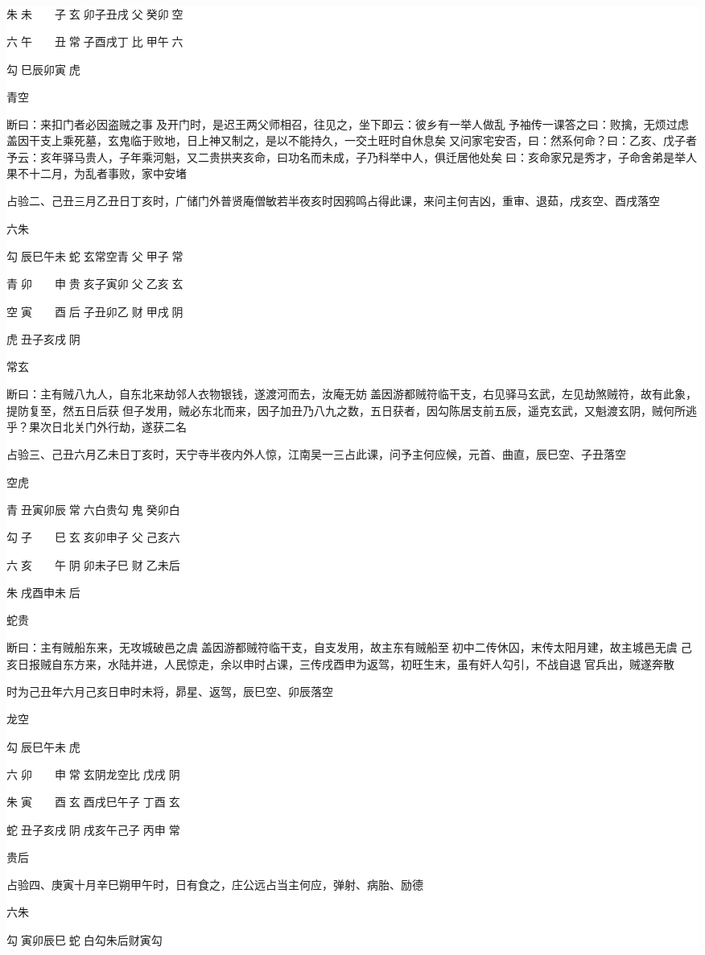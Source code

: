 朱 未　　子 玄 卯子丑戌 父 癸卯 空

六 午　　丑 常 子酉戌丁 比 甲午 六

勾 巳辰卯寅 虎

青空

断曰：来扣门者必因盗贼之事 及开门时，是迟王两父师相召，往见之，坐下即云：彼乡有一举人做乱 予袖传一课答之曰：败擒，无烦过虑 盖因干支上乘死墓，玄鬼临于败地，日上神又制之，是以不能持久，一交土旺时自休息矣 又问家宅安否，曰：然系何命？曰：乙亥、戊子者 予云：亥年驿马贵人，子年乘河魁，又二贵拱夹亥命，曰功名而未成，子乃科举中人，俱迁居他处矣 曰：亥命家兄是秀才，子命舍弟是举人 果不十二月，为乱者事败，家中安堵

占验二、己丑三月乙丑日丁亥时，广储门外普贤庵僧敏若半夜亥时因鸦鸣占得此课，来问主何吉凶，重审、退茹，戌亥空、酉戌落空

六朱

勾 辰巳午未 蛇 玄常空青 父 甲子 常

青 卯　　申 贵 亥子寅卯 父 乙亥 玄

空 寅　　酉 后 子丑卯乙 财 甲戌 阴

虎 丑子亥戌 阴

常玄

断曰：主有贼八九人，自东北来劫邻人衣物银钱，遂渡河而去，汝庵无妨 盖因游都贼符临干支，右见驿马玄武，左见劫煞贼符，故有此象，提防复至，然五日后获 但子发用，贼必东北而来，因子加丑乃八九之数，五日获者，因勾陈居支前五辰，遥克玄武，又魁渡玄阴，贼何所逃乎？果次日北关门外行劫，遂获二名

占验三、己丑六月乙未日丁亥时，天宁寺半夜内外人惊，江南吴一三占此课，问予主何应候，元首、曲直，辰巳空、子丑落空

空虎

青 丑寅卯辰 常 六白贵勾 鬼 癸卯白

勾 子　　巳 玄 亥卯申子 父 己亥六

六 亥　　午 阴 卯未子巳 财 乙未后

朱 戌酉申未 后

蛇贵

断曰：主有贼船东来，无攻城破邑之虞 盖因游都贼符临干支，自支发用，故主东有贼船至 初中二传休囚，末传太阳月建，故主城邑无虞 己亥日报贼自东方来，水陆并进，人民惊走，余以申时占课，三传戌酉申为返驾，初旺生末，虽有奸人勾引，不战自退 官兵出，贼遂奔散

时为己丑年六月己亥日申时未将，昴星、返驾，辰巳空、卯辰落空

龙空

勾 辰巳午未 虎

六 卯　　申 常 玄阴龙空比 戊戌 阴

朱 寅　　酉 玄 酉戌巳午子 丁酉 玄

蛇 丑子亥戌 阴 戌亥午己子 丙申 常

贵后

占验四、庚寅十月辛巳朔甲午时，日有食之，庄公远占当主何应，弹射、病胎、励德

六朱

勾 寅卯辰巳 蛇 白勾朱后财寅勾
